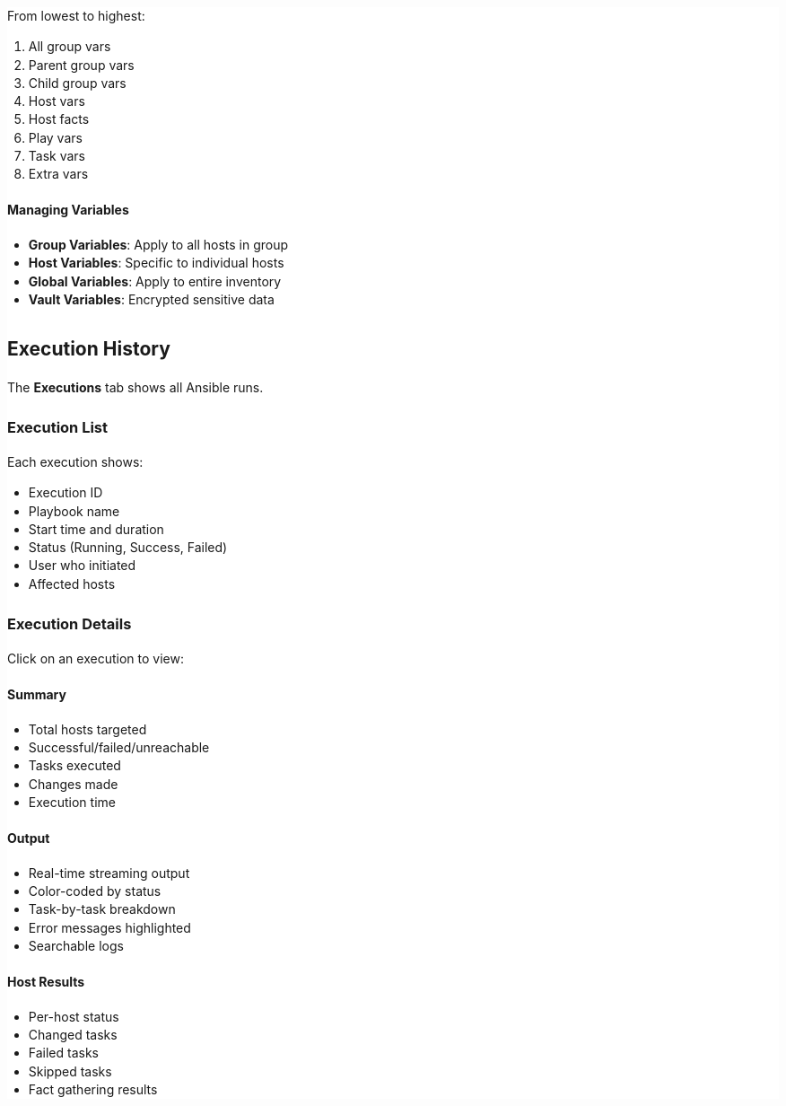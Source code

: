 From lowest to highest:
1.  All group vars
2.  Parent group vars
3.  Child group vars
4.  Host vars
5.  Host facts
6.  Play vars
7.  Task vars
8.  Extra vars

#### Managing Variables

*   **Group Variables**: Apply to all hosts in group
*   **Host Variables**: Specific to individual hosts
*   **Global Variables**: Apply to entire inventory
*   **Vault Variables**: Encrypted sensitive data

## Execution History

The **Executions** tab shows all Ansible runs.

### Execution List

Each execution shows:
*   Execution ID
*   Playbook name
*   Start time and duration
*   Status (Running, Success, Failed)
*   User who initiated
*   Affected hosts

### Execution Details

Click on an execution to view:

#### Summary
*   Total hosts targeted
*   Successful/failed/unreachable
*   Tasks executed
*   Changes made
*   Execution time

#### Output
*   Real-time streaming output
*   Color-coded by status
*   Task-by-task breakdown
*   Error messages highlighted
*   Searchable logs

#### Host Results
*   Per-host status
*   Changed tasks
*   Failed tasks
*   Skipped tasks
*   Fact gathering results

